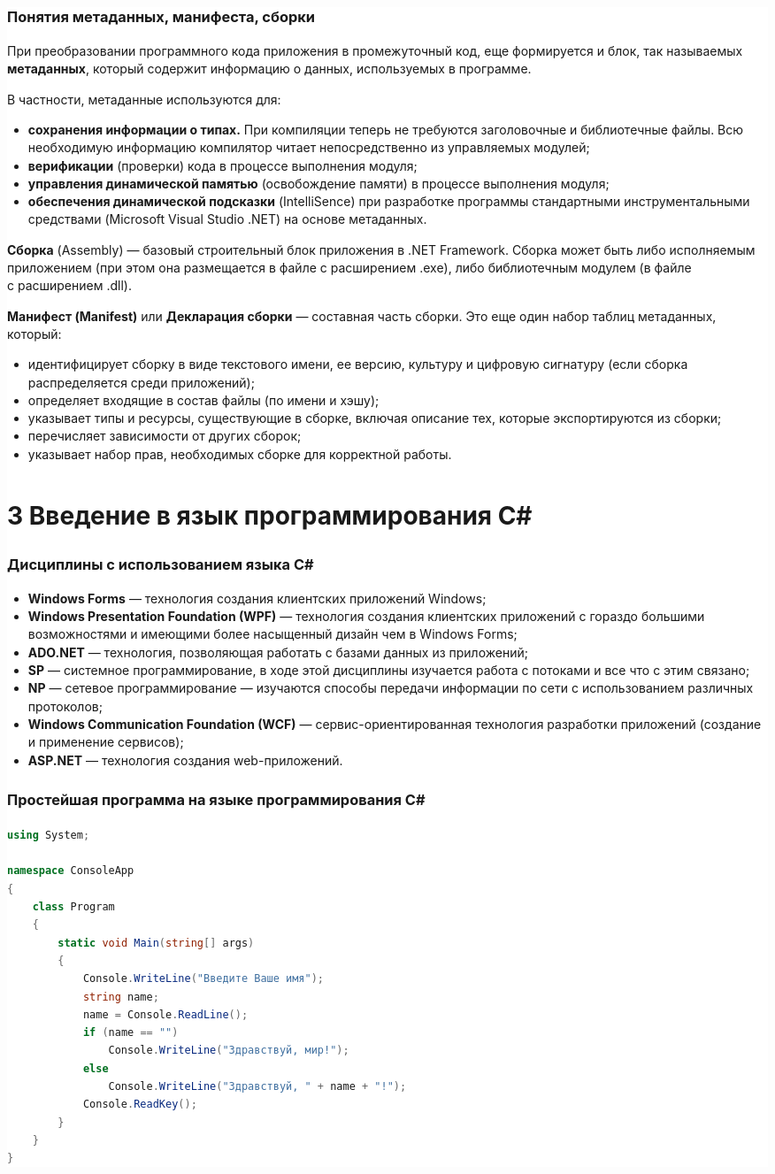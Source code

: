 ### Понятия метаданных, манифеста, сборки

При преобразовании программного кода приложения в промежуточный код, еще формируется и блок, так называемых **метаданных**, который содержит информацию о данных, используемых в программе.

В частности, метаданные используются для:
* **сохранения информации о типах.** При компиляции теперь не требуются заголовочные и библиотечные файлы. Всю необходимую информацию компилятор читает непосредственно из управляемых модулей;
* **верификации** (проверки) кода в процессе выполнения модуля;
* **управления динамической памятью** (освобождение памяти) в процессе выполнения модуля;
* **обеспечения динамической подсказки** (IntelliSence) при разработке программы стандартными инструментальными средствами (Microsoft Visual Studio .NET) на основе метаданных.

**Сборка** (Assembly) — базовый строительный блок приложения в .NET Framework. Сборка может быть либо исполняемым приложением (при этом она размещается в файле с расширением .exe), либо библиотечным модулем (в файле с расширением .dll).

**Манифест (Manifest)** или **Декларация сборки** — составная часть сборки. Это еще один набор таблиц метаданных, который:
* идентифицирует сборку в виде текстового имени, ее версию, культуру и цифровую сигнатуру (если сборка распределяется среди приложений);
* определяет входящие в состав файлы (по имени и хэшу);
* указывает типы и ресурсы, существующие в сборке, включая описание тех, которые экспортируются из сборки;
* перечисляет зависимости от других сборок;
* указывает набор прав, необходимых сборке для корректной работы.

3 Введение в язык программирования C#
===

### Дисциплины с использованием языка C#

* **Windows Forms** — технология создания клиентских приложений Windows;
* **Windows Presentation Foundation (WPF)** — технология создания клиентских приложений с гораздо большими возможностями и имеющими более насыщенный дизайн чем в Windows Forms;
* **ADO.NET** — технология, позволяющая работать с базами данных из приложений;
* **SP** — системное программирование, в ходе этой дисциплины изучается работа с потоками и все что с этим связано;
* **NP** — сетевое программирование — изучаются способы передачи информации по сети с использованием различных протоколов;
* **Windows Communication Foundation (WCF)** — сервис-ориентированная технология разработки приложений (создание и применение сервисов);
* **ASP.NET** — технология создания web-приложений.

### Простейшая программа на языке программирования C#

```cs
using System;

namespace ConsoleApp
{
    class Program
    {
        static void Main(string[] args)
        {
            Console.WriteLine("Введите Ваше имя");
            string name;
            name = Console.ReadLine();
            if (name == "")
                Console.WriteLine("Здравствуй, мир!");
            else
                Console.WriteLine("Здравствуй, " + name + "!");
            Console.ReadKey();
        }
    }
}
```